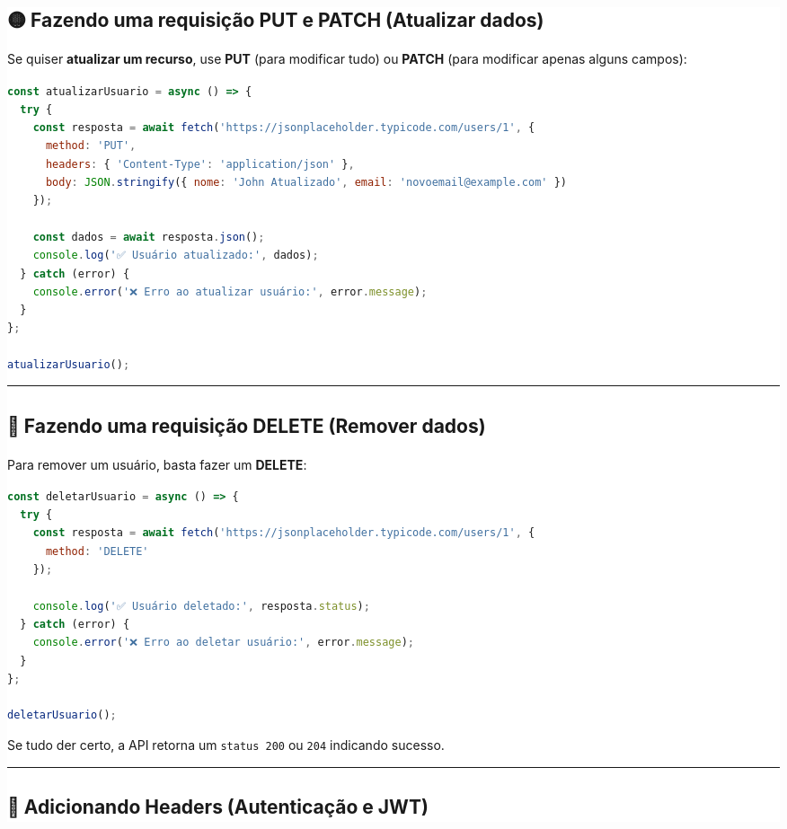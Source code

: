 
## 🟡 Fazendo uma requisição **PUT e PATCH** (Atualizar dados)  

Se quiser **atualizar um recurso**, use **PUT** (para modificar tudo) ou **PATCH** (para modificar apenas alguns campos):

```js
const atualizarUsuario = async () => {
  try {
    const resposta = await fetch('https://jsonplaceholder.typicode.com/users/1', {
      method: 'PUT',
      headers: { 'Content-Type': 'application/json' },
      body: JSON.stringify({ nome: 'John Atualizado', email: 'novoemail@example.com' })
    });

    const dados = await resposta.json();
    console.log('✅ Usuário atualizado:', dados);
  } catch (error) {
    console.error('❌ Erro ao atualizar usuário:', error.message);
  }
};

atualizarUsuario();
```

---

## 🔴 Fazendo uma requisição **DELETE** (Remover dados)  

Para remover um usuário, basta fazer um **DELETE**:  

```js
const deletarUsuario = async () => {
  try {
    const resposta = await fetch('https://jsonplaceholder.typicode.com/users/1', {
      method: 'DELETE'
    });

    console.log('✅ Usuário deletado:', resposta.status);
  } catch (error) {
    console.error('❌ Erro ao deletar usuário:', error.message);
  }
};

deletarUsuario();
```

Se tudo der certo, a API retorna um `status 200` ou `204` indicando sucesso.

---

## 🔑 Adicionando **Headers** (Autenticação e JWT)  
